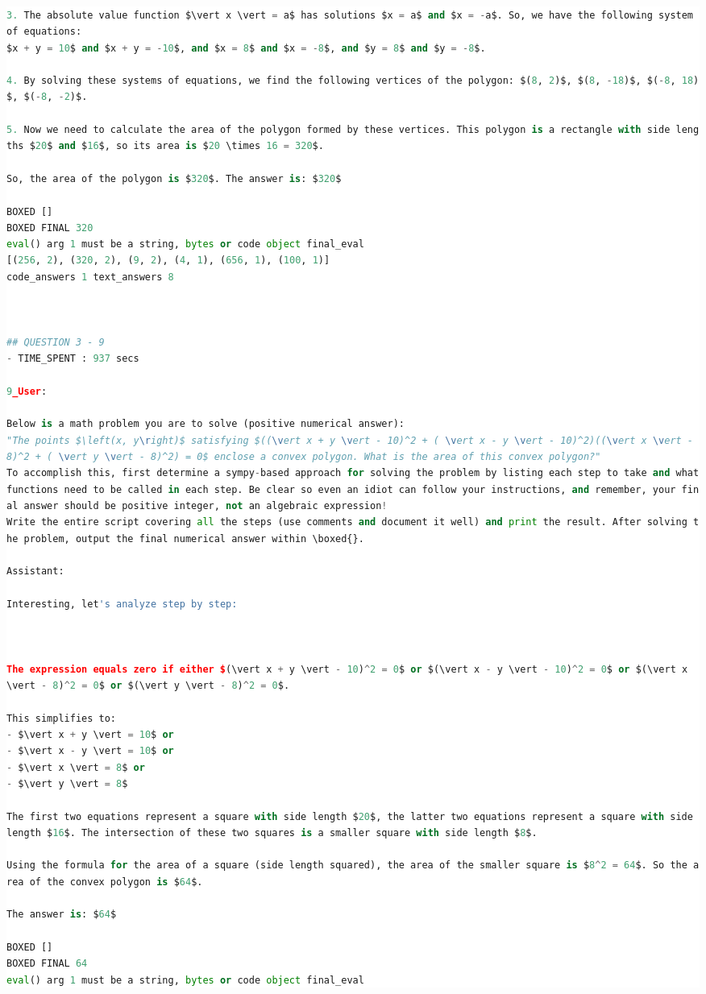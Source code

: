 ```python
3. The absolute value function $\vert x \vert = a$ has solutions $x = a$ and $x = -a$. So, we have the following system of equations:
$x + y = 10$ and $x + y = -10$, and $x = 8$ and $x = -8$, and $y = 8$ and $y = -8$.

4. By solving these systems of equations, we find the following vertices of the polygon: $(8, 2)$, $(8, -18)$, $(-8, 18)$, $(-8, -2)$.

5. Now we need to calculate the area of the polygon formed by these vertices. This polygon is a rectangle with side lengths $20$ and $16$, so its area is $20 \times 16 = 320$.

So, the area of the polygon is $320$. The answer is: $320$

BOXED []
BOXED FINAL 320
eval() arg 1 must be a string, bytes or code object final_eval
[(256, 2), (320, 2), (9, 2), (4, 1), (656, 1), (100, 1)]
code_answers 1 text_answers 8



## QUESTION 3 - 9 
- TIME_SPENT : 937 secs

9_User:

Below is a math problem you are to solve (positive numerical answer):
"The points $\left(x, y\right)$ satisfying $((\vert x + y \vert - 10)^2 + ( \vert x - y \vert - 10)^2)((\vert x \vert - 8)^2 + ( \vert y \vert - 8)^2) = 0$ enclose a convex polygon. What is the area of this convex polygon?"
To accomplish this, first determine a sympy-based approach for solving the problem by listing each step to take and what functions need to be called in each step. Be clear so even an idiot can follow your instructions, and remember, your final answer should be positive integer, not an algebraic expression!
Write the entire script covering all the steps (use comments and document it well) and print the result. After solving the problem, output the final numerical answer within \boxed{}.

Assistant: 

Interesting, let's analyze step by step:



The expression equals zero if either $(\vert x + y \vert - 10)^2 = 0$ or $(\vert x - y \vert - 10)^2 = 0$ or $(\vert x \vert - 8)^2 = 0$ or $(\vert y \vert - 8)^2 = 0$. 

This simplifies to:
- $\vert x + y \vert = 10$ or
- $\vert x - y \vert = 10$ or
- $\vert x \vert = 8$ or
- $\vert y \vert = 8$

The first two equations represent a square with side length $20$, the latter two equations represent a square with side length $16$. The intersection of these two squares is a smaller square with side length $8$.

Using the formula for the area of a square (side length squared), the area of the smaller square is $8^2 = 64$. So the area of the convex polygon is $64$.

The answer is: $64$

BOXED []
BOXED FINAL 64
eval() arg 1 must be a string, bytes or code object final_eval
```